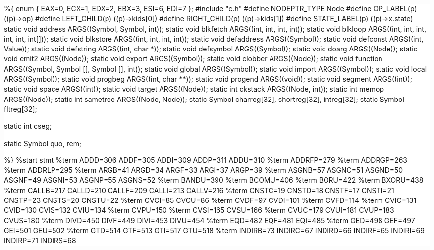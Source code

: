 %{
enum { EAX=0, ECX=1, EDX=2, EBX=3, ESI=6, EDI=7 };
#include "c.h"
#define NODEPTR_TYPE Node
#define OP_LABEL(p) ((p)->op)
#define LEFT_CHILD(p) ((p)->kids[0])
#define RIGHT_CHILD(p) ((p)->kids[1])
#define STATE_LABEL(p) ((p)->x.state)
static void address     ARGS((Symbol, Symbol, int));
static void blkfetch    ARGS((int, int, int, int));
static void blkloop     ARGS((int, int, int, int, int, int[]));
static void blkstore    ARGS((int, int, int, int));
static void defaddress  ARGS((Symbol));
static void defconst    ARGS((int, Value));
static void defstring   ARGS((int, char *));
static void defsymbol   ARGS((Symbol));
static void doarg       ARGS((Node));
static void emit2       ARGS((Node));
static void export      ARGS((Symbol));
static void clobber     ARGS((Node));
static void function    ARGS((Symbol, Symbol [], Symbol [], int));
static void global      ARGS((Symbol));
static void import      ARGS((Symbol));
static void local       ARGS((Symbol));
static void progbeg     ARGS((int, char **));
static void progend     ARGS((void));
static void segment     ARGS((int));
static void space       ARGS((int));
static void target      ARGS((Node));
static int ckstack ARGS((Node, int));
static int memop ARGS((Node));
static int sametree ARGS((Node, Node));
static Symbol charreg[32], shortreg[32], intreg[32];
static Symbol fltreg[32];

static int cseg;

static Symbol quo, rem;

%}
%start stmt
%term ADDD=306 ADDF=305 ADDI=309 ADDP=311 ADDU=310
%term ADDRFP=279
%term ADDRGP=263
%term ADDRLP=295
%term ARGB=41 ARGD=34 ARGF=33 ARGI=37 ARGP=39
%term ASGNB=57 ASGNC=51 ASGND=50 ASGNF=49 ASGNI=53 ASGNP=55 ASGNS=52
%term BANDU=390
%term BCOMU=406
%term BORU=422
%term BXORU=438
%term CALLB=217 CALLD=210 CALLF=209 CALLI=213 CALLV=216
%term CNSTC=19 CNSTD=18 CNSTF=17 CNSTI=21 CNSTP=23 CNSTS=20 CNSTU=22
%term CVCI=85 CVCU=86
%term CVDF=97 CVDI=101
%term CVFD=114
%term CVIC=131 CVID=130 CVIS=132 CVIU=134
%term CVPU=150
%term CVSI=165 CVSU=166
%term CVUC=179 CVUI=181 CVUP=183 CVUS=180
%term DIVD=450 DIVF=449 DIVI=453 DIVU=454
%term EQD=482 EQF=481 EQI=485
%term GED=498 GEF=497 GEI=501 GEU=502
%term GTD=514 GTF=513 GTI=517 GTU=518
%term INDIRB=73 INDIRC=67 INDIRD=66 INDIRF=65 INDIRI=69 INDIRP=71 INDIRS=68